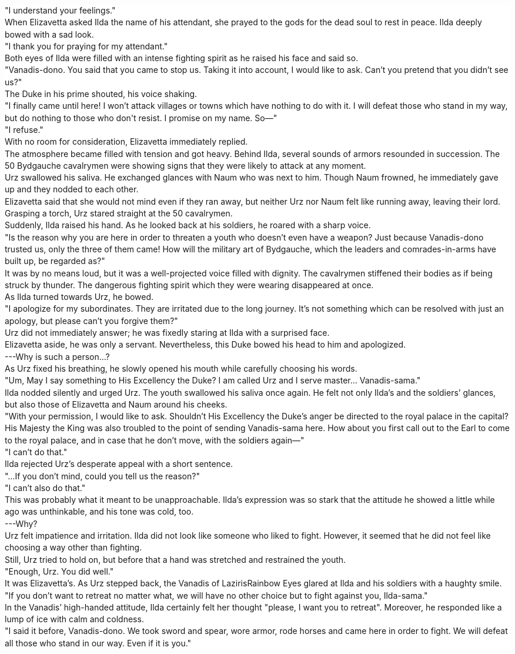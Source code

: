 "I understand your feelings."<br/>
When Elizavetta asked Ilda the name of his attendant, she prayed to the gods for the dead soul to rest in peace. Ilda deeply bowed with a sad look.<br/>
"I thank you for praying for my attendant."<br/>
Both eyes of Ilda were filled with an intense fighting spirit as he raised his face and said so.<br/>
"Vanadis-dono. You said that you came to stop us. Taking it into account, I would like to ask. Can’t you pretend that you didn’t see us?"<br/>
The Duke in his prime shouted, his voice shaking.<br/>
"I finally came until here! I won’t attack villages or towns which have nothing to do with it. I will defeat those who stand in my way, but do nothing to those who don't resist. I promise on my name. So––"<br/>
"I refuse."<br/>
With no room for consideration, Elizavetta immediately replied.<br/>
The atmosphere became filled with tension and got heavy. Behind Ilda, several sounds of armors resounded in succession. The 50 Bydgauche cavalrymen were showing signs that they were likely to attack at any moment.<br/>
Urz swallowed his saliva. He exchanged glances with Naum who was next to him. Though Naum frowned, he immediately gave up and they nodded to each other.<br/>
Elizavetta said that she would not mind even if they ran away, but neither Urz nor Naum felt like running away, leaving their lord. Grasping a torch, Urz stared straight at the 50 cavalrymen.<br/>
Suddenly, Ilda raised his hand. As he looked back at his soldiers, he roared with a sharp voice.<br/>
"Is the reason why you are here in order to threaten a youth who doesn’t even have a weapon? Just because Vanadis-dono trusted us, only the three of them came! How will the military art of Bydgauche, which the leaders and comrades-in-arms have built up, be regarded as?"<br/>
It was by no means loud, but it was a well-projected voice filled with dignity. The cavalrymen stiffened their bodies as if being struck by thunder. The dangerous fighting spirit which they were wearing disappeared at once.<br/>
As Ilda turned towards Urz, he bowed.<br/>
"I apologize for my subordinates. They are irritated due to the long journey. It’s not something which can be resolved with just an apology, but please can’t you forgive them?"<br/>
Urz did not immediately answer; he was fixedly staring at Ilda with a surprised face.<br/>
Elizavetta aside, he was only a servant. Nevertheless, this Duke bowed his head to him and apologized.<br/>
---Why is such a person…?<br/>
As Urz fixed his breathing, he slowly opened his mouth while carefully choosing his words.<br/>
"Um, May I say something to His Excellency the Duke? I am called Urz and I serve master… Vanadis-sama."<br/>
Ilda nodded silently and urged Urz. The youth swallowed his saliva once again. He felt not only Ilda’s and the soldiers’ glances, but also those of Elizavetta and Naum around his cheeks.<br/>
"With your permission, I would like to ask. Shouldn’t His Excellency the Duke’s anger be directed to the royal palace in the capital? His Majesty the King was also troubled to the point of sending Vanadis-sama here. How about you first call out to the Earl to come to the royal palace, and in case that he don’t move, with the soldiers again––"<br/>
"I can’t do that."<br/>
Ilda rejected Urz’s desperate appeal with a short sentence.<br/>
"…If you don’t mind, could you tell us the reason?"<br/>
"I can’t also do that."<br/>
This was probably what it meant to be unapproachable. Ilda’s expression was so stark that the attitude he showed a little while ago was unthinkable, and his tone was cold, too.<br/>
---Why?<br/>
Urz felt impatience and irritation. Ilda did not look like someone who liked to fight. However, it seemed that he did not feel like choosing a way other than fighting.<br/>
Still, Urz tried to hold on, but before that a hand was stretched and restrained the youth.<br/>
"Enough, Urz. You did well."<br/>
It was Elizavetta’s. As Urz stepped back, the Vanadis of LazirisRainbow Eyes glared at Ilda and his soldiers with a haughty smile.<br/>
"If you don’t want to retreat no matter what, we will have no other choice but to fight against you, Ilda-sama."<br/>
In the Vanadis’ high-handed attitude, Ilda certainly felt her thought "please, I want you to retreat". Moreover, he responded like a lump of ice with calm and coldness.<br/>
"I said it before, Vanadis-dono. We took sword and spear, wore armor, rode horses and came here in order to fight. We will defeat all those who stand in our way. Even if it is you."<br/>